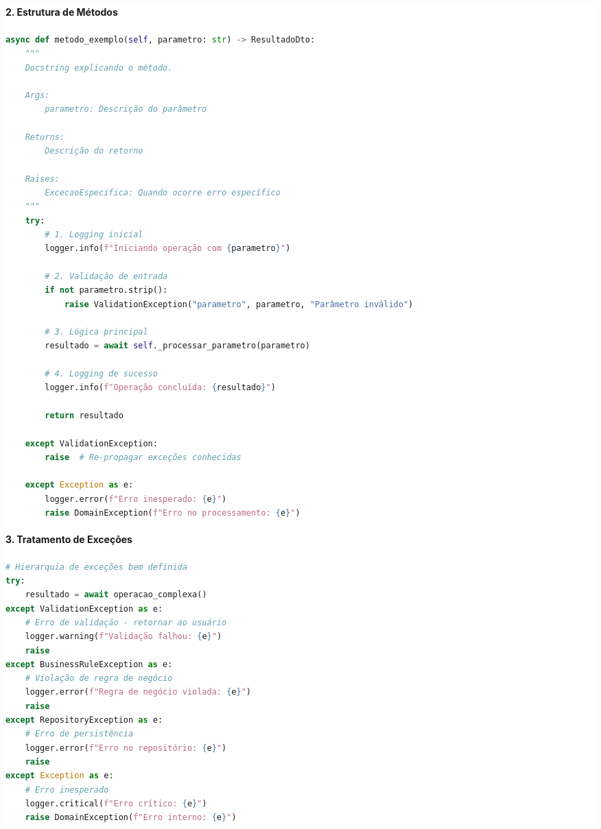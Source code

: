 #### **2. Estrutura de Métodos**
```python
async def metodo_exemplo(self, parametro: str) -> ResultadoDto:
    """
    Docstring explicando o método.
    
    Args:
        parametro: Descrição do parâmetro
        
    Returns:
        Descrição do retorno
        
    Raises:
        ExcecaoEspecifica: Quando ocorre erro específico
    """
    try:
        # 1. Logging inicial
        logger.info(f"Iniciando operação com {parametro}")
        
        # 2. Validação de entrada
        if not parametro.strip():
            raise ValidationException("parametro", parametro, "Parâmetro inválido")
        
        # 3. Lógica principal
        resultado = await self._processar_parametro(parametro)
        
        # 4. Logging de sucesso
        logger.info(f"Operação concluída: {resultado}")
        
        return resultado
        
    except ValidationException:
        raise  # Re-propagar exceções conhecidas
    
    except Exception as e:
        logger.error(f"Erro inesperado: {e}")
        raise DomainException(f"Erro no processamento: {e}")
```

#### **3. Tratamento de Exceções**
```python
# Hierarquia de exceções bem definida
try:
    resultado = await operacao_complexa()
except ValidationException as e:
    # Erro de validação - retornar ao usuário
    logger.warning(f"Validação falhou: {e}")
    raise
except BusinessRuleException as e:
    # Violação de regra de negócio
    logger.error(f"Regra de negócio violada: {e}")
    raise
except RepositoryException as e:
    # Erro de persistência
    logger.error(f"Erro no repositório: {e}")
    raise
except Exception as e:
    # Erro inesperado
    logger.critical(f"Erro crítico: {e}")
    raise DomainException(f"Erro interno: {e}")
```
